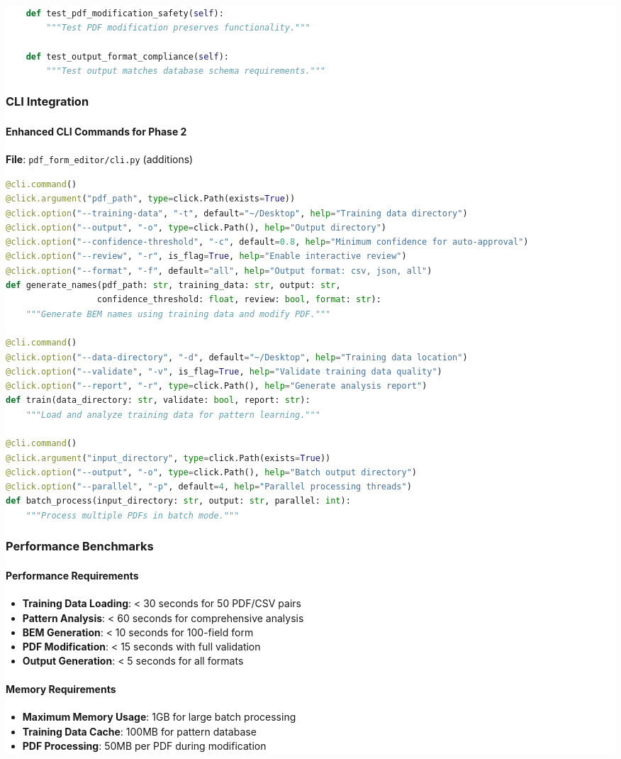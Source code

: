 ```python
    def test_pdf_modification_safety(self):
        """Test PDF modification preserves functionality."""
        
    def test_output_format_compliance(self):
        """Test output matches database schema requirements."""
```

### CLI Integration

#### Enhanced CLI Commands for Phase 2
**File**: `pdf_form_editor/cli.py` (additions)

```python
@cli.command()
@click.argument("pdf_path", type=click.Path(exists=True))
@click.option("--training-data", "-t", default="~/Desktop", help="Training data directory")
@click.option("--output", "-o", type=click.Path(), help="Output directory")
@click.option("--confidence-threshold", "-c", default=0.8, help="Minimum confidence for auto-approval")
@click.option("--review", "-r", is_flag=True, help="Enable interactive review")
@click.option("--format", "-f", default="all", help="Output format: csv, json, all")
def generate_names(pdf_path: str, training_data: str, output: str, 
                  confidence_threshold: float, review: bool, format: str):
    """Generate BEM names using training data and modify PDF."""
    
@cli.command()
@click.option("--data-directory", "-d", default="~/Desktop", help="Training data location")
@click.option("--validate", "-v", is_flag=True, help="Validate training data quality")
@click.option("--report", "-r", type=click.Path(), help="Generate analysis report")
def train(data_directory: str, validate: bool, report: str):
    """Load and analyze training data for pattern learning."""
    
@cli.command()
@click.argument("input_directory", type=click.Path(exists=True))
@click.option("--output", "-o", type=click.Path(), help="Batch output directory")
@click.option("--parallel", "-p", default=4, help="Parallel processing threads")
def batch_process(input_directory: str, output: str, parallel: int):
    """Process multiple PDFs in batch mode."""
```

### Performance Benchmarks

#### Performance Requirements
- **Training Data Loading**: < 30 seconds for 50 PDF/CSV pairs
- **Pattern Analysis**: < 60 seconds for comprehensive analysis
- **BEM Generation**: < 10 seconds for 100-field form
- **PDF Modification**: < 15 seconds with full validation
- **Output Generation**: < 5 seconds for all formats

#### Memory Requirements
- **Maximum Memory Usage**: 1GB for large batch processing
- **Training Data Cache**: 100MB for pattern database
- **PDF Processing**: 50MB per PDF during modification
